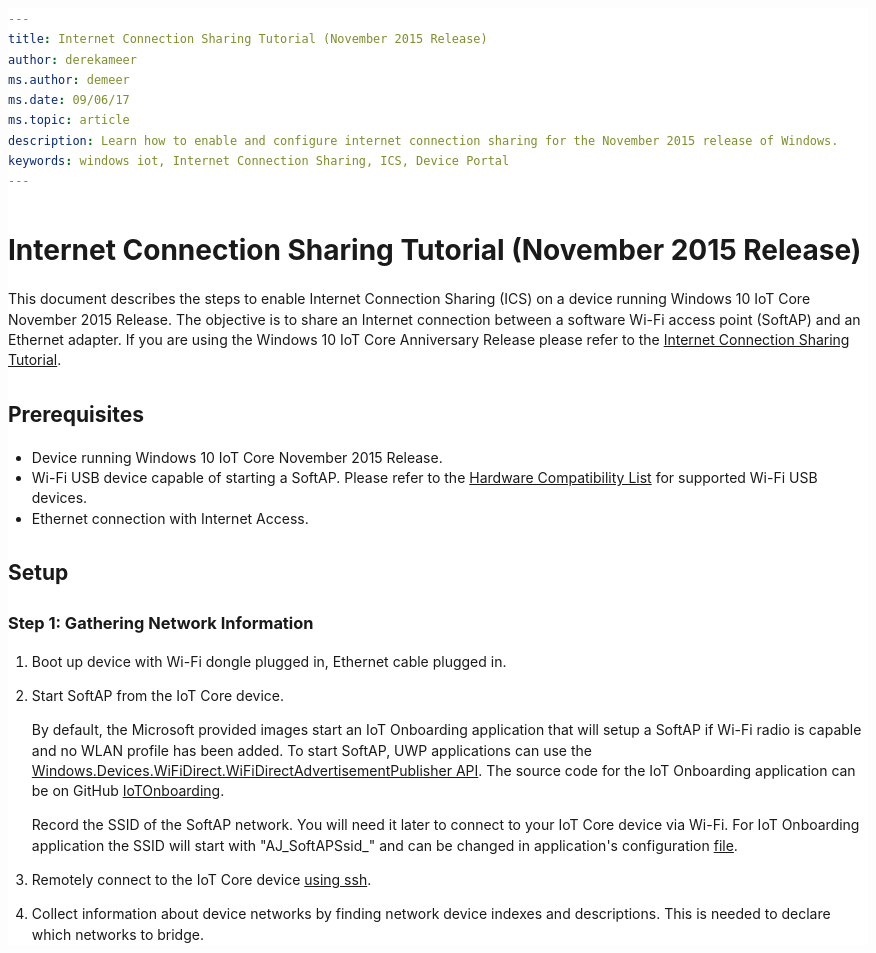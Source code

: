 ```yaml
---
title: Internet Connection Sharing Tutorial (November 2015 Release)
author: derekameer
ms.author: demeer
ms.date: 09/06/17
ms.topic: article
description: Learn how to enable and configure internet connection sharing for the November 2015 release of Windows.
keywords: windows iot, Internet Connection Sharing, ICS, Device Portal
---
```


# Internet Connection Sharing Tutorial (November 2015 Release)

This document describes the steps to enable Internet Connection Sharing (ICS) on a device running Windows 10 IoT Core November 2015 Release. The objective is to share an Internet connection between a software Wi-Fi access point (SoftAP) and an Ethernet adapter. If you are using the Windows 10 IoT Core Anniversary Release please refer to the [Internet Connection Sharing Tutorial](InternetConnectionSharing.md).

## Prerequisites

* Device running Windows 10 IoT Core November 2015 Release.
* Wi-Fi USB device capable of starting a SoftAP. Please refer to the [Hardware Compatibility List](../learn-about-hardware/HardwareCompatList.md) for supported Wi-Fi USB devices.
* Ethernet connection with Internet Access.


## Setup

### Step 1: Gathering Network Information

1.	Boot up device with Wi-Fi dongle plugged in, Ethernet cable plugged in.
2.	Start SoftAP from the IoT Core device.

	By default, the Microsoft provided images start an IoT Onboarding application that will setup a SoftAP if Wi-Fi radio is capable and no WLAN profile has been added. To start SoftAP, UWP applications can use the [Windows.Devices.WiFiDirect.WiFiDirectAdvertisementPublisher API](https://msdn.microsoft.com/en-us/library/windows/apps/windows.devices.wifidirect.wifidirectadvertisementpublisher.aspx). The source code for the IoT Onboarding application can be on GitHub [IoTOnboarding](https://github.com/ms-iot/samples/tree/develop/IotOnboarding).

	Record the SSID of the SoftAP network. You will need it later to connect to your IoT Core device via Wi-Fi. For IoT Onboarding application the SSID will start with "AJ\_SoftAPSsid\_" and can be changed in application's configuration [file](https://github.com/ms-iot/samples/blob/develop/IotOnboarding/IoTOnboardingTask/Config.xml).

3.	Remotely connect to the IoT Core device [using ssh](ssh.md).
4.	Collect information about device networks by finding network device indexes and descriptions. This is needed to declare which networks to bridge.
